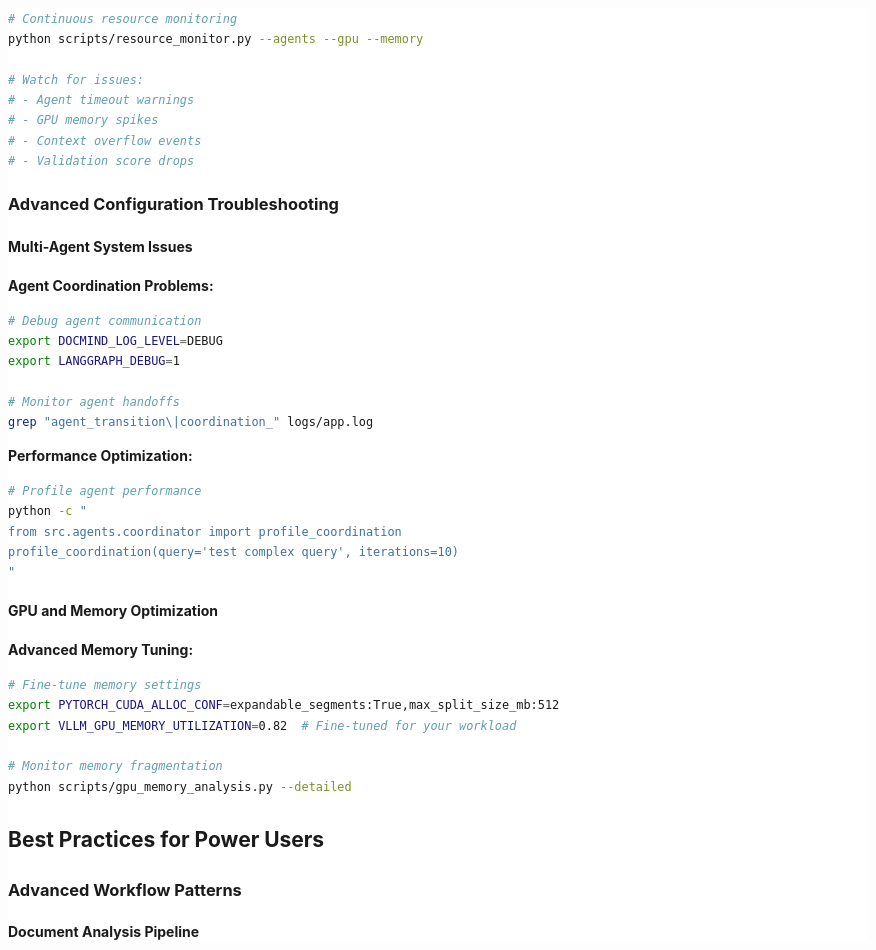 ```bash
# Continuous resource monitoring
python scripts/resource_monitor.py --agents --gpu --memory

# Watch for issues:
# - Agent timeout warnings
# - GPU memory spikes  
# - Context overflow events
# - Validation score drops
```

### Advanced Configuration Troubleshooting

#### Multi-Agent System Issues

**Agent Coordination Problems:**

```bash
# Debug agent communication
export DOCMIND_LOG_LEVEL=DEBUG
export LANGGRAPH_DEBUG=1

# Monitor agent handoffs
grep "agent_transition\|coordination_" logs/app.log
```

**Performance Optimization:**

```bash
# Profile agent performance
python -c "
from src.agents.coordinator import profile_coordination
profile_coordination(query='test complex query', iterations=10)
"
```

#### GPU and Memory Optimization

**Advanced Memory Tuning:**

```bash
# Fine-tune memory settings
export PYTORCH_CUDA_ALLOC_CONF=expandable_segments:True,max_split_size_mb:512
export VLLM_GPU_MEMORY_UTILIZATION=0.82  # Fine-tuned for your workload

# Monitor memory fragmentation
python scripts/gpu_memory_analysis.py --detailed
```

## Best Practices for Power Users

### Advanced Workflow Patterns

#### Document Analysis Pipeline
